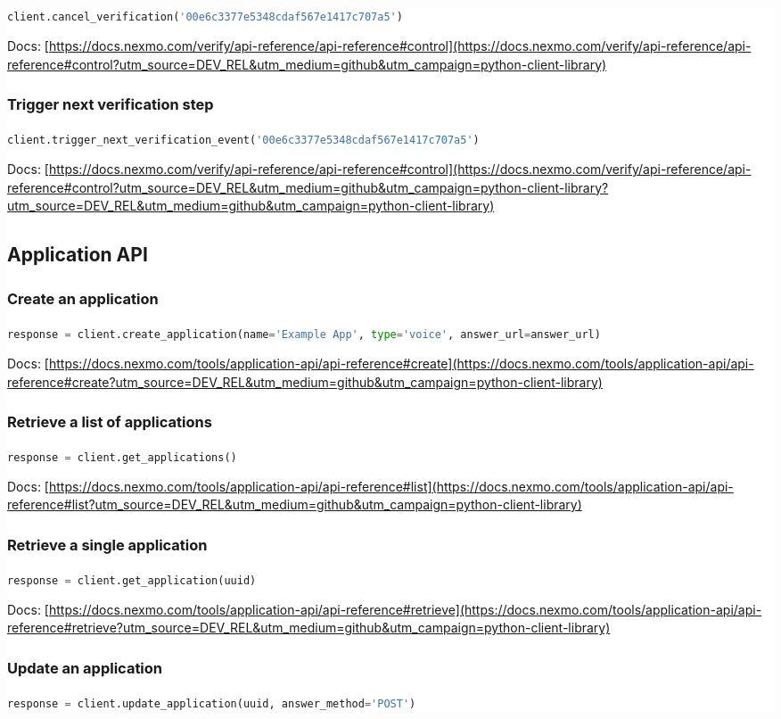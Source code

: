 ```python
client.cancel_verification('00e6c3377e5348cdaf567e1417c707a5')
```

Docs: [https://docs.nexmo.com/verify/api-reference/api-reference#control](https://docs.nexmo.com/verify/api-reference/api-reference#control?utm_source=DEV_REL&utm_medium=github&utm_campaign=python-client-library)

### Trigger next verification step

```python
client.trigger_next_verification_event('00e6c3377e5348cdaf567e1417c707a5')
```

Docs: [https://docs.nexmo.com/verify/api-reference/api-reference#control](https://docs.nexmo.com/verify/api-reference/api-reference#control?utm_source=DEV_REL&utm_medium=github&utm_campaign=python-client-library?utm_source=DEV_REL&utm_medium=github&utm_campaign=python-client-library)


## Application API

### Create an application

```python
response = client.create_application(name='Example App', type='voice', answer_url=answer_url)
```

Docs: [https://docs.nexmo.com/tools/application-api/api-reference#create](https://docs.nexmo.com/tools/application-api/api-reference#create?utm_source=DEV_REL&utm_medium=github&utm_campaign=python-client-library)

### Retrieve a list of applications

```python
response = client.get_applications()
```

Docs: [https://docs.nexmo.com/tools/application-api/api-reference#list](https://docs.nexmo.com/tools/application-api/api-reference#list?utm_source=DEV_REL&utm_medium=github&utm_campaign=python-client-library)

### Retrieve a single application

```python
response = client.get_application(uuid)
```

Docs: [https://docs.nexmo.com/tools/application-api/api-reference#retrieve](https://docs.nexmo.com/tools/application-api/api-reference#retrieve?utm_source=DEV_REL&utm_medium=github&utm_campaign=python-client-library)

### Update an application

```python
response = client.update_application(uuid, answer_method='POST')
```
